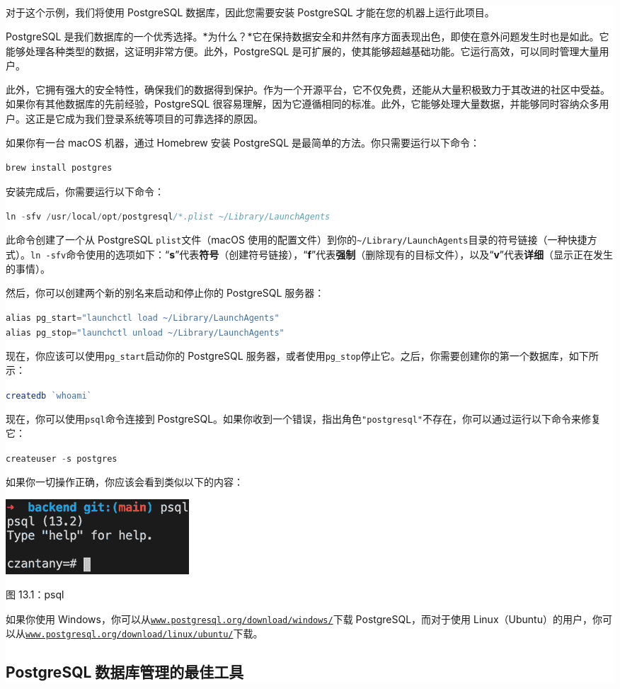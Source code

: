 对于这个示例，我们将使用 PostgreSQL 数据库，因此您需要安装 PostgreSQL 才能在您的机器上运行此项目。

PostgreSQL 是我们数据库的一个优秀选择。*为什么？*它在保持数据安全和井然有序方面表现出色，即使在意外问题发生时也是如此。它能够处理各种类型的数据，这证明非常方便。此外，PostgreSQL 是可扩展的，使其能够超越基础功能。它运行高效，可以同时管理大量用户。

此外，它拥有强大的安全特性，确保我们的数据得到保护。作为一个开源平台，它不仅免费，还能从大量积极致力于其改进的社区中受益。如果你有其他数据库的先前经验，PostgreSQL 很容易理解，因为它遵循相同的标准。此外，它能够处理大量数据，并能够同时容纳众多用户。这正是它成为我们登录系统等项目的可靠选择的原因。

如果你有一台 macOS 机器，通过 Homebrew 安装 PostgreSQL 是最简单的方法。你只需要运行以下命令：

```js
brew install postgres 
```

安装完成后，你需要运行以下命令：

```js
ln -sfv /usr/local/opt/postgresql/*.plist ~/Library/LaunchAgents 
```

此命令创建了一个从 PostgreSQL `plist`文件（macOS 使用的配置文件）到你的`~/Library/LaunchAgents`目录的符号链接（一种快捷方式）。`ln -sfv`命令使用的选项如下：“**s**”代表**符号**（创建符号链接），“**f**”代表**强制**（删除现有的目标文件），以及“**v**”代表**详细**（显示正在发生的事情）。

然后，你可以创建两个新的别名来启动和停止你的 PostgreSQL 服务器：

```js
alias pg_start="launchctl load ~/Library/LaunchAgents"
alias pg_stop="launchctl unload ~/Library/LaunchAgents" 
```

现在，你应该可以使用`pg_start`启动你的 PostgreSQL 服务器，或者使用`pg_stop`停止它。之后，你需要创建你的第一个数据库，如下所示：

```js
createdb `whoami` 
```

现在，你可以使用`psql`命令连接到 PostgreSQL。如果你收到一个错误，指出角色`"postgresql"`不存在，你可以通过运行以下命令来修复它：

```js
createuser -s postgres 
```

如果你一切操作正确，你应该会看到类似以下的内容：

![一个黑色屏幕上带有白色文字的图片 自动生成描述](img/B18414_13_01.png)

图 13.1：psql

如果你使用 Windows，你可以从[`www.postgresql.org/download/windows/`](https://www.postgresql.org/download/windows/)下载 PostgreSQL，而对于使用 Linux（Ubuntu）的用户，你可以从[`www.postgresql.org/download/linux/ubuntu/`](https://www.postgresql.org/download/linux/ubuntu/)下载。

## PostgreSQL 数据库管理的最佳工具
